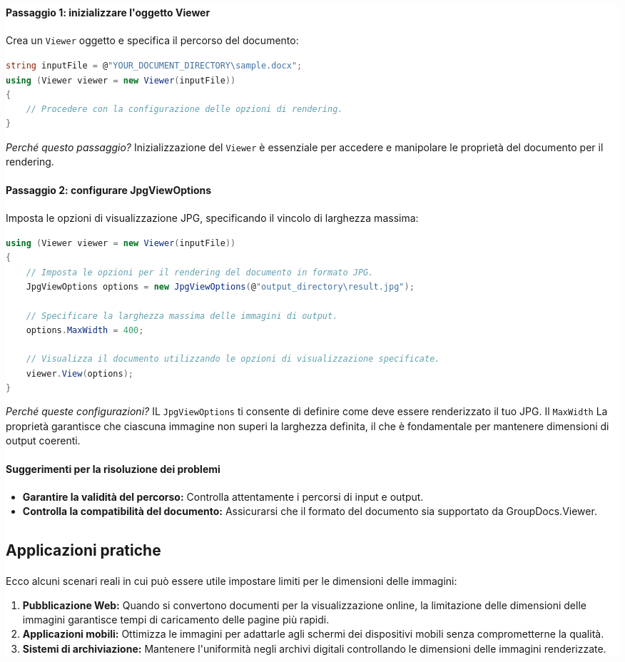 #### Passaggio 1: inizializzare l'oggetto Viewer

Crea un `Viewer` oggetto e specifica il percorso del documento:

```csharp
string inputFile = @"YOUR_DOCUMENT_DIRECTORY\sample.docx";
using (Viewer viewer = new Viewer(inputFile))
{
    // Procedere con la configurazione delle opzioni di rendering.
}
```

*Perché questo passaggio?*
Inizializzazione del `Viewer` è essenziale per accedere e manipolare le proprietà del documento per il rendering.

#### Passaggio 2: configurare JpgViewOptions

Imposta le opzioni di visualizzazione JPG, specificando il vincolo di larghezza massima:

```csharp
using (Viewer viewer = new Viewer(inputFile))
{
    // Imposta le opzioni per il rendering del documento in formato JPG.
    JpgViewOptions options = new JpgViewOptions(@"output_directory\result.jpg");
    
    // Specificare la larghezza massima delle immagini di output.
    options.MaxWidth = 400;

    // Visualizza il documento utilizzando le opzioni di visualizzazione specificate.
    viewer.View(options);
}
```

*Perché queste configurazioni?*
IL `JpgViewOptions` ti consente di definire come deve essere renderizzato il tuo JPG. Il `MaxWidth` La proprietà garantisce che ciascuna immagine non superi la larghezza definita, il che è fondamentale per mantenere dimensioni di output coerenti.

#### Suggerimenti per la risoluzione dei problemi

- **Garantire la validità del percorso:** Controlla attentamente i percorsi di input e output.
- **Controlla la compatibilità del documento:** Assicurarsi che il formato del documento sia supportato da GroupDocs.Viewer.

## Applicazioni pratiche

Ecco alcuni scenari reali in cui può essere utile impostare limiti per le dimensioni delle immagini:

1. **Pubblicazione Web:** Quando si convertono documenti per la visualizzazione online, la limitazione delle dimensioni delle immagini garantisce tempi di caricamento delle pagine più rapidi.
2. **Applicazioni mobili:** Ottimizza le immagini per adattarle agli schermi dei dispositivi mobili senza comprometterne la qualità.
3. **Sistemi di archiviazione:** Mantenere l'uniformità negli archivi digitali controllando le dimensioni delle immagini renderizzate.
